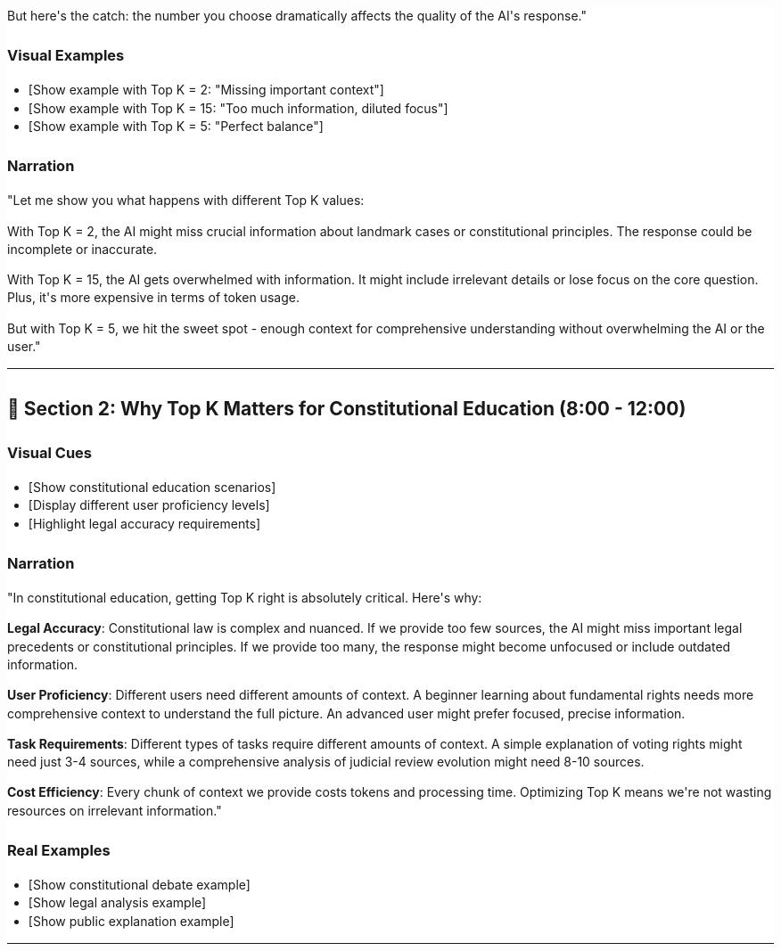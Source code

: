 But here's the catch: the number you choose dramatically affects the quality of the AI's response."

### Visual Examples
- [Show example with Top K = 2: "Missing important context"]
- [Show example with Top K = 15: "Too much information, diluted focus"]
- [Show example with Top K = 5: "Perfect balance"]

### Narration
"Let me show you what happens with different Top K values:

With Top K = 2, the AI might miss crucial information about landmark cases or constitutional principles. The response could be incomplete or inaccurate.

With Top K = 15, the AI gets overwhelmed with information. It might include irrelevant details or lose focus on the core question. Plus, it's more expensive in terms of token usage.

But with Top K = 5, we hit the sweet spot - enough context for comprehensive understanding without overwhelming the AI or the user."

---

## 🎯 Section 2: Why Top K Matters for Constitutional Education (8:00 - 12:00)

### Visual Cues
- [Show constitutional education scenarios]
- [Display different user proficiency levels]
- [Highlight legal accuracy requirements]

### Narration
"In constitutional education, getting Top K right is absolutely critical. Here's why:

**Legal Accuracy**: Constitutional law is complex and nuanced. If we provide too few sources, the AI might miss important legal precedents or constitutional principles. If we provide too many, the response might become unfocused or include outdated information.

**User Proficiency**: Different users need different amounts of context. A beginner learning about fundamental rights needs more comprehensive context to understand the full picture. An advanced user might prefer focused, precise information.

**Task Requirements**: Different types of tasks require different amounts of context. A simple explanation of voting rights might need just 3-4 sources, while a comprehensive analysis of judicial review evolution might need 8-10 sources.

**Cost Efficiency**: Every chunk of context we provide costs tokens and processing time. Optimizing Top K means we're not wasting resources on irrelevant information."

### Real Examples
- [Show constitutional debate example]
- [Show legal analysis example]
- [Show public explanation example]

---
